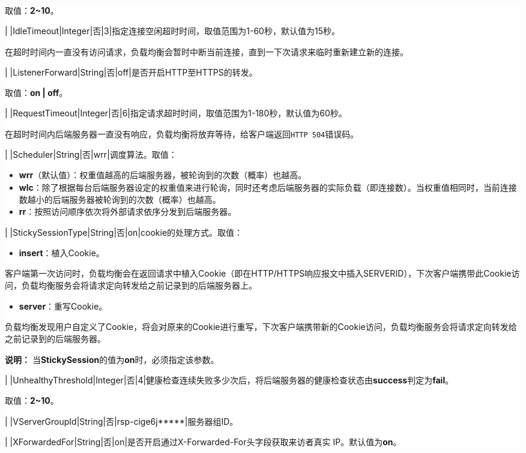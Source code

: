  取值：**2~10**。

 |
|IdleTimeout|Integer|否|3|指定连接空闲超时时间，取值范围为1-60秒，默认值为15秒。

 在超时时间内一直没有访问请求，负载均衡会暂时中断当前连接，直到一下次请求来临时重新建立新的连接。

 |
|ListenerForward|String|否|off|是否开启HTTP至HTTPS的转发。

 取值：**on | off**。

 |
|RequestTimeout|Integer|否|6|指定请求超时时间，取值范围为1-180秒，默认值为60秒。

 在超时时间内后端服务器一直没有响应，负载均衡将放弃等待，给客户端返回`HTTP 504`错误码。

 |
|Scheduler|String|否|wrr|调度算法。取值：

 -   **wrr**（默认值）：权重值越高的后端服务器，被轮询到的次数（概率）也越高。
-   **wlc**：除了根据每台后端服务器设定的权重值来进行轮询，同时还考虑后端服务器的实际负载（即连接数）。当权重值相同时，当前连接数越小的后端服务器被轮询到的次数（概率）也越高。
-   **rr**：按照访问顺序依次将外部请求依序分发到后端服务器。

 |
|StickySessionType|String|否|on|cookie的处理方式。取值：

 -   **insert**：植入Cookie。

客户端第一次访问时，负载均衡会在返回请求中植入Cookie（即在HTTP/HTTPS响应报文中插入SERVERID），下次客户端携带此Cookie访问，负载均衡服务会将请求定向转发给之前记录到的后端服务器上。

-   **server**：重写Cookie。

负载均衡发现用户自定义了Cookie，将会对原来的Cookie进行重写，下次客户端携带新的Cookie访问，负载均衡服务会将请求定向转发给之前记录到的后端服务器。

**说明：** 当**StickySession**的值为**on**时，必须指定该参数。


 |
|UnhealthyThreshold|Integer|否|4|健康检查连续失败多少次后，将后端服务器的健康检查状态由**success**判定为**fail**。

 取值：**2~10**。

 |
|VServerGroupId|String|否|rsp-cige6j\*\*\*\*\*|服务器组ID。

 |
|XForwardedFor|String|否|on|是否开启通过X-Forwarded-For头字段获取来访者真实 IP。默认值为**on**。
